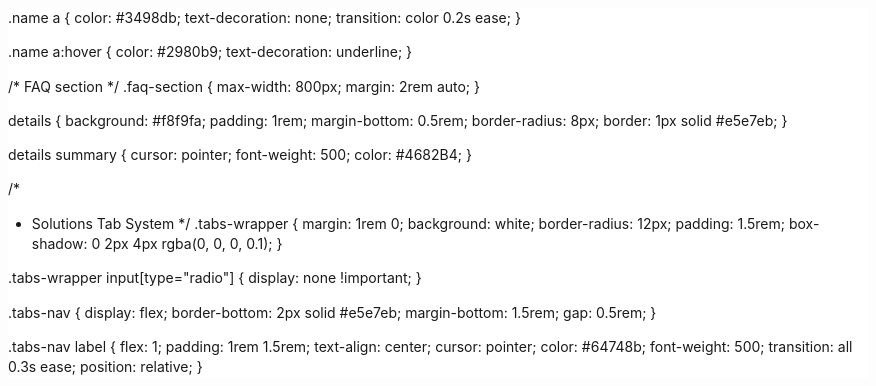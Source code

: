 .name a {
    color: #3498db;
    text-decoration: none;
    transition: color 0.2s ease;
}

.name a:hover {
    color: #2980b9;
    text-decoration: underline;
}

/* FAQ section */
.faq-section {
    max-width: 800px;
    margin: 2rem auto;
}

details {
    background: #f8f9fa;
    padding: 1rem;
    margin-bottom: 0.5rem;
    border-radius: 8px;
    border: 1px solid #e5e7eb;
}

details summary {
    cursor: pointer;
    font-weight: 500;
    color: #4682B4;
}

/* 
 * Solutions Tab System
 */
.tabs-wrapper {
    margin: 1rem 0;
    background: white;
    border-radius: 12px;
    padding: 1.5rem;
    box-shadow: 0 2px 4px rgba(0, 0, 0, 0.1);
}

.tabs-wrapper input[type="radio"] {
    display: none !important;
}

.tabs-nav {
    display: flex;
    border-bottom: 2px solid #e5e7eb;
    margin-bottom: 1.5rem;
    gap: 0.5rem;
}

.tabs-nav label {
    flex: 1;
    padding: 1rem 1.5rem;
    text-align: center;
    cursor: pointer;
    color: #64748b;
    font-weight: 500;
    transition: all 0.3s ease;
    position: relative;
}
